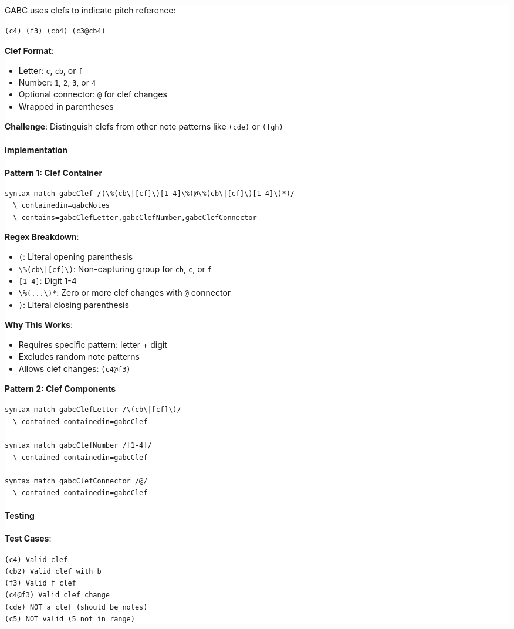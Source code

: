 GABC uses clefs to indicate pitch reference:
```gabc
(c4) (f3) (cb4) (c3@cb4)
```

**Clef Format**:
- Letter: `c`, `cb`, or `f`
- Number: `1`, `2`, `3`, or `4`
- Optional connector: `@` for clef changes
- Wrapped in parentheses

**Challenge**: Distinguish clefs from other note patterns like `(cde)` or `(fgh)`

#### Implementation

**Pattern 1: Clef Container**
```vim
syntax match gabcClef /(\%(cb\|[cf]\)[1-4]\%(@\%(cb\|[cf]\)[1-4]\)*)/ 
  \ containedin=gabcNotes 
  \ contains=gabcClefLetter,gabcClefNumber,gabcClefConnector
```

**Regex Breakdown**:
- `(`: Literal opening parenthesis
- `\%(cb\|[cf]\)`: Non-capturing group for `cb`, `c`, or `f`
- `[1-4]`: Digit 1-4
- `\%(...\)*`: Zero or more clef changes with `@` connector
- `)`: Literal closing parenthesis

**Why This Works**:
- Requires specific pattern: letter + digit
- Excludes random note patterns
- Allows clef changes: `(c4@f3)`

**Pattern 2: Clef Components**
```vim
syntax match gabcClefLetter /\(cb\|[cf]\)/ 
  \ contained containedin=gabcClef

syntax match gabcClefNumber /[1-4]/ 
  \ contained containedin=gabcClef

syntax match gabcClefConnector /@/ 
  \ contained containedin=gabcClef
```

#### Testing

**Test Cases**:
```gabc
(c4) Valid clef
(cb2) Valid clef with b
(f3) Valid f clef
(c4@f3) Valid clef change
(cde) NOT a clef (should be notes)
(c5) NOT valid (5 not in range)
```
